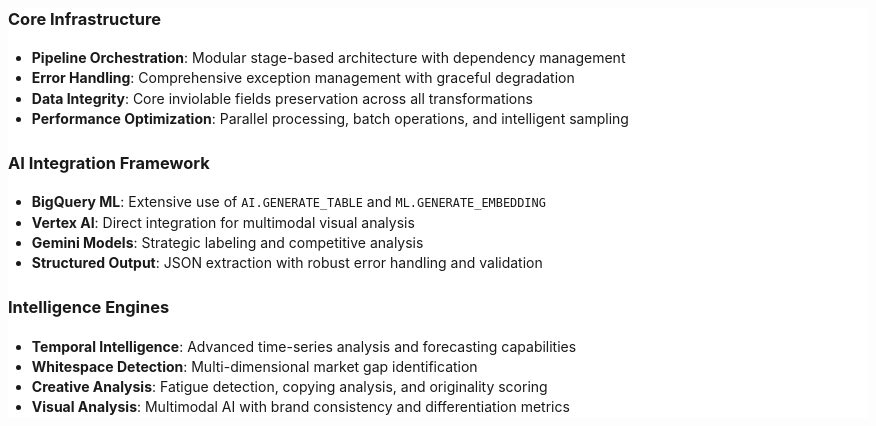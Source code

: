 ### Core Infrastructure
- **Pipeline Orchestration**: Modular stage-based architecture with dependency management
- **Error Handling**: Comprehensive exception management with graceful degradation
- **Data Integrity**: Core inviolable fields preservation across all transformations
- **Performance Optimization**: Parallel processing, batch operations, and intelligent sampling

### AI Integration Framework
- **BigQuery ML**: Extensive use of `AI.GENERATE_TABLE` and `ML.GENERATE_EMBEDDING`
- **Vertex AI**: Direct integration for multimodal visual analysis
- **Gemini Models**: Strategic labeling and competitive analysis
- **Structured Output**: JSON extraction with robust error handling and validation

### Intelligence Engines
- **Temporal Intelligence**: Advanced time-series analysis and forecasting capabilities
- **Whitespace Detection**: Multi-dimensional market gap identification
- **Creative Analysis**: Fatigue detection, copying analysis, and originality scoring
- **Visual Analysis**: Multimodal AI with brand consistency and differentiation metrics